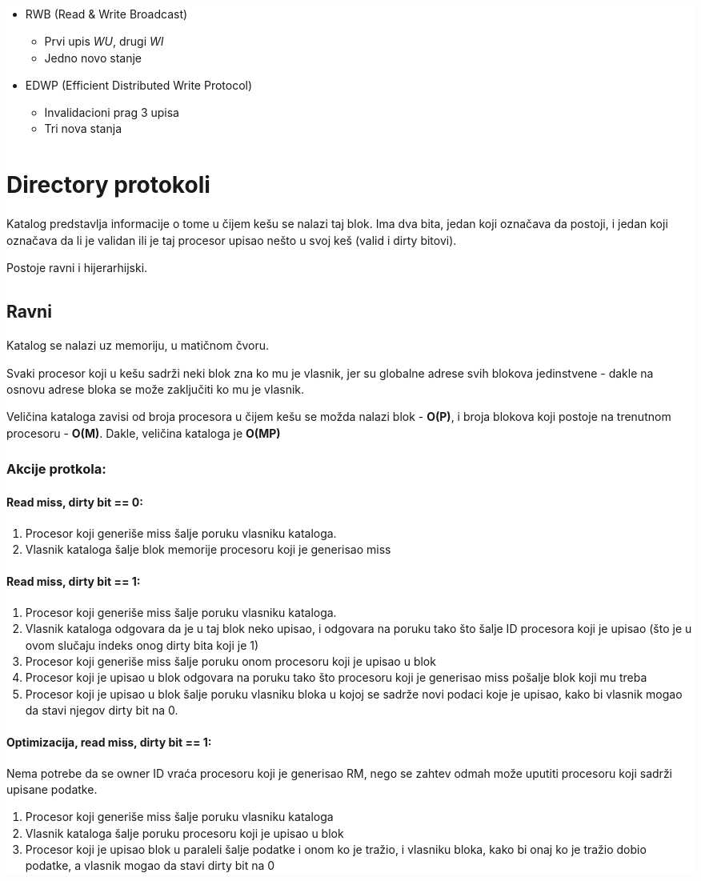 - RWB (Read & Write Broadcast)
    - Prvi upis _WU_, drugi _WI_
    - Jedno novo stanje

- EDWP (Efficient Distributed Write Protocol)
    - Invalidacioni prag 3 upisa
    - Tri nova stanja

# Directory protokoli

Katalog predstavlja informacije o tome u čijem kešu se nalazi taj blok. Ima dva bita, jedan koji označava da postoji, i jedan koji označava da li je validan ili je taj procesor upisao nešto u svoj keš (valid i dirty bitovi).

Postoje ravni i hijerarhijski.

## Ravni

Katalog se nalazi uz memoriju, u matičnom čvoru.

Svaki procesor koji u kešu sadrži neki blok zna ko mu je vlasnik, jer su globalne adrese svih blokova jedinstvene - dakle na osnovu adrese bloka se može zaključiti ko mu je vlasnik.

Veličina kataloga zavisi od broja procesora u čijem kešu se možda nalazi blok - **O(P)**, i broja blokova koji postoje na trenutnom procesoru - **O(M)**. Dakle, veličina kataloga je **O(MP)**

### Akcije protkola:

#### Read miss, dirty bit == 0:
    
1) Procesor koji generiše miss šalje poruku vlasniku kataloga.
2) Vlasnik kataloga šalje blok memorije procesoru koji je generisao miss

#### Read miss, dirty bit == 1:

1) Procesor koji generiše miss šalje poruku vlasniku kataloga.
2) Vlasnik kataloga odgovara da je u taj blok neko upisao, i odgovara na poruku tako što šalje ID procesora koji je upisao (što je u ovom slučaju indeks onog dirty bita koji je 1)
3) Procesor koji generiše miss šalje poruku onom procesoru koji je upisao u blok
4) Procesor koji je upisao u blok odgovara na poruku tako što procesoru koji je generisao miss pošalje blok koji mu treba
5) Procesor koji je upisao u blok šalje poruku vlasniku bloka u kojoj se sadrže novi podaci koje je upisao, kako bi vlasnik mogao da stavi njegov dirty bit na 0.

#### Optimizacija, read miss, dirty bit == 1:

Nema potrebe da se owner ID vraća procesoru koji je generisao RM, nego se zahtev odmah može uputiti procesoru koji sadrži upisane podatke.

1) Procesor koji generiše miss šalje poruku vlasniku kataloga
2) Vlasnik kataloga šalje poruku procesoru koji je upisao u blok
3) Procesor koji je upisao blok u paraleli šalje podatke i onom ko je tražio, i vlasniku bloka, kako bi onaj ko je tražio dobio podatke, a vlasnik mogao da stavi dirty bit na 0
